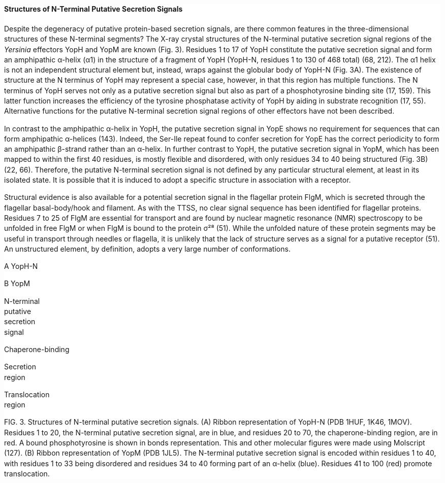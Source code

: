 #### Structures of N-Terminal Putative Secretion Signals

Despite the degeneracy of putative protein-based secretion signals, are there common features in the three-dimensional structures of these N-terminal segments? The X-ray crystal structures of the N-terminal putative secretion signal regions of the *Yersinia* effectors YopH and YopM are known (Fig. 3). Residues 1 to 17 of YopH constitute the putative secretion signal and form an amphipathic α-helix (α1) in the structure of a fragment of YopH (YopH-N, residues 1 to 130 of 468 total) (68, 212). The α1 helix is not an independent structural element but, instead, wraps against the globular body of YopH-N (Fig. 3A). The existence of structure at the N terminus of YopH may represent a special case, however, in that this region has multiple functions. The N terminus of YopH serves not only as a putative secretion signal but also as part of a phosphotyrosine binding site (17, 159). This latter function increases the efficiency of the tyrosine phosphatase activity of YopH by aiding in substrate recognition (17, 55). Alternative functions for the putative N-terminal secretion signal regions of other effectors have not been described.

In contrast to the amphipathic α-helix in YopH, the putative secretion signal in YopE shows no requirement for sequences that can form amphipathic α-helices (143). Indeed, the Ser-Ile repeat found to confer secretion for YopE has the correct periodicity to form an amphipathic β-strand rather than an α-helix. In further contrast to YopH, the putative secretion signal in YopM, which has been mapped to within the first 40 residues, is mostly flexible and disordered, with only residues 34 to 40 being structured (Fig. 3B) (22, 66). Therefore, the putative N-terminal secretion signal is not defined by any particular structural element, at least in its isolated state. It is possible that it is induced to adopt a specific structure in association with a receptor.

Structural evidence is also available for a potential secretion signal in the flagellar protein FlgM, which is secreted through the flagellar basal-body/hook and filament. As with the TTSS, no clear signal sequence has been identified for flagellar proteins. Residues 7 to 25 of FlgM are essential for transport and are found by nuclear magnetic resonance (NMR) spectroscopy to be unfolded in free FlgM or when FlgM is bound to the protein σ²⁸ (51). While the unfolded nature of these protein segments may be useful in transport through needles or flagella, it is unlikely that the lack of structure serves as a signal for a putative receptor (51). An unstructured element, by definition, adopts a very large number of conformations.

A YopH-N

B YopM

N-terminal  
putative  
secretion  
signal  

Chaperone-binding  

Secretion  
region  

Translocation  
region  

FIG. 3. Structures of N-terminal putative secretion signals. (A) Ribbon representation of YopH-N (PDB 1HUF, 1K46, 1MOV). Residues 1 to 20, the N-terminal putative secretion signal, are in blue, and residues 20 to 70, the chaperone-binding region, are in red. A bound phosphotyrosine is shown in bonds representation. This and other molecular figures were made using Molscript (127). (B) Ribbon representation of YopM (PDB 1JL5). The N-terminal putative secretion signal is encoded within residues 1 to 40, with residues 1 to 33 being disordered and residues 34 to 40 forming part of an α-helix (blue). Residues 41 to 100 (red) promote translocation.
